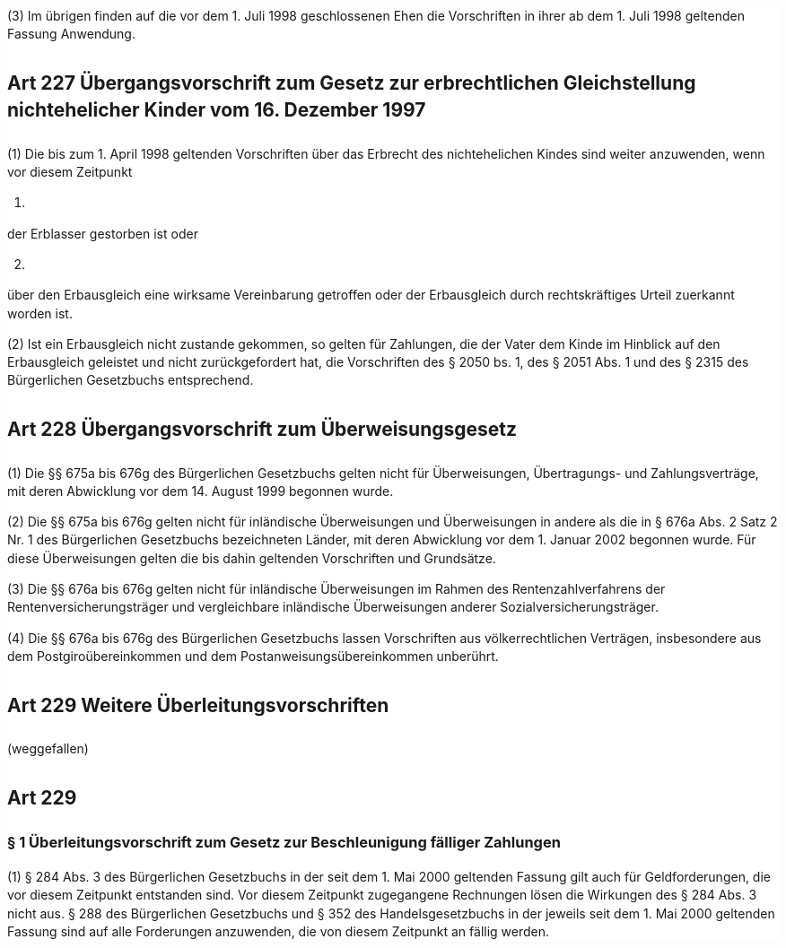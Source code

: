 (3) Im übrigen finden auf die vor dem 1. Juli 1998 geschlossenen Ehen die Vorschriften in ihrer ab dem 1. Juli 1998 geltenden Fassung Anwendung.

Art 227 Übergangsvorschrift zum Gesetz zur erbrechtlichen Gleichstellung nichtehelicher Kinder vom 16. Dezember 1997
--------------------------------------------------------------------------------------------------------------------

### 

(1) Die bis zum 1. April 1998 geltenden Vorschriften über das Erbrecht des nichtehelichen Kindes sind weiter anzuwenden, wenn vor diesem Zeitpunkt

1.  
der Erblasser gestorben ist oder

2.  
über den Erbausgleich eine wirksame Vereinbarung getroffen oder der Erbausgleich durch rechtskräftiges Urteil zuerkannt worden ist.

(2) Ist ein Erbausgleich nicht zustande gekommen, so gelten für Zahlungen, die der Vater dem Kinde im Hinblick auf den Erbausgleich geleistet und nicht zurückgefordert hat, die Vorschriften des § 2050 bs. 1, des § 2051 Abs. 1 und des § 2315 des Bürgerlichen Gesetzbuchs entsprechend.

Art 228 Übergangsvorschrift zum Überweisungsgesetz
--------------------------------------------------

### 

(1) Die §§ 675a bis 676g des Bürgerlichen Gesetzbuchs gelten nicht für Überweisungen, Übertragungs- und Zahlungsverträge, mit deren Abwicklung vor dem 14. August 1999 begonnen wurde.

(2) Die §§ 675a bis 676g gelten nicht für inländische Überweisungen und Überweisungen in andere als die in § 676a Abs. 2 Satz 2 Nr. 1 des Bürgerlichen Gesetzbuchs bezeichneten Länder, mit deren Abwicklung vor dem 1. Januar 2002 begonnen wurde. Für diese Überweisungen gelten die bis dahin geltenden Vorschriften und Grundsätze.

(3) Die §§ 676a bis 676g gelten nicht für inländische Überweisungen im Rahmen des Rentenzahlverfahrens der Rentenversicherungsträger und vergleichbare inländische Überweisungen anderer Sozialversicherungsträger.

(4) Die §§ 676a bis 676g des Bürgerlichen Gesetzbuchs lassen Vorschriften aus völkerrechtlichen Verträgen, insbesondere aus dem Postgiroübereinkommen und dem Postanweisungsübereinkommen unberührt.

Art 229 Weitere Überleitungsvorschriften
----------------------------------------

### 

(weggefallen)

Art 229
-------

### § 1 Überleitungsvorschrift zum Gesetz zur Beschleunigung fälliger Zahlungen

(1) § 284 Abs. 3 des Bürgerlichen Gesetzbuchs in der seit dem 1. Mai 2000 geltenden Fassung gilt auch für Geldforderungen, die vor diesem Zeitpunkt entstanden sind. Vor diesem Zeitpunkt zugegangene Rechnungen lösen die Wirkungen des § 284 Abs. 3 nicht aus. § 288 des Bürgerlichen Gesetzbuchs und § 352 des Handelsgesetzbuchs in der jeweils seit dem 1. Mai 2000 geltenden Fassung sind auf alle Forderungen anzuwenden, die von diesem Zeitpunkt an fällig werden.
